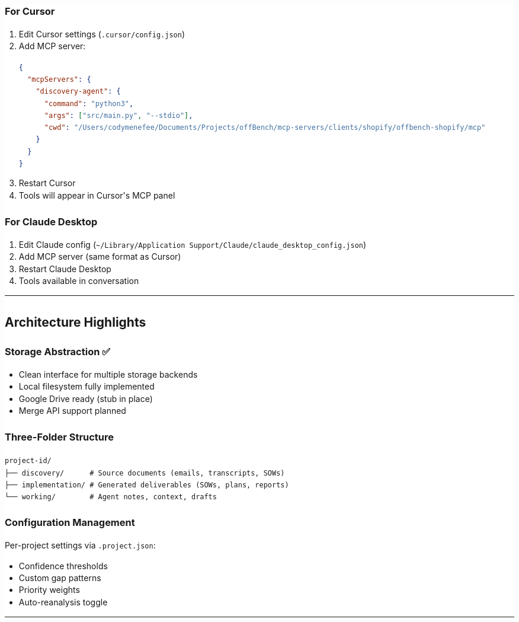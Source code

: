 ### For Cursor
1. Edit Cursor settings (`.cursor/config.json`)
2. Add MCP server:
   ```json
   {
     "mcpServers": {
       "discovery-agent": {
         "command": "python3",
         "args": ["src/main.py", "--stdio"],
         "cwd": "/Users/codymenefee/Documents/Projects/offBench/mcp-servers/clients/shopify/offbench-shopify/mcp"
       }
     }
   }
   ```
3. Restart Cursor
4. Tools will appear in Cursor's MCP panel

### For Claude Desktop
1. Edit Claude config (`~/Library/Application Support/Claude/claude_desktop_config.json`)
2. Add MCP server (same format as Cursor)
3. Restart Claude Desktop
4. Tools available in conversation

---

## Architecture Highlights

### Storage Abstraction ✅
- Clean interface for multiple storage backends
- Local filesystem fully implemented
- Google Drive ready (stub in place)
- Merge API support planned

### Three-Folder Structure
```
project-id/
├── discovery/      # Source documents (emails, transcripts, SOWs)
├── implementation/ # Generated deliverables (SOWs, plans, reports)
└── working/        # Agent notes, context, drafts
```

### Configuration Management
Per-project settings via `.project.json`:
- Confidence thresholds
- Custom gap patterns
- Priority weights
- Auto-reanalysis toggle

---
